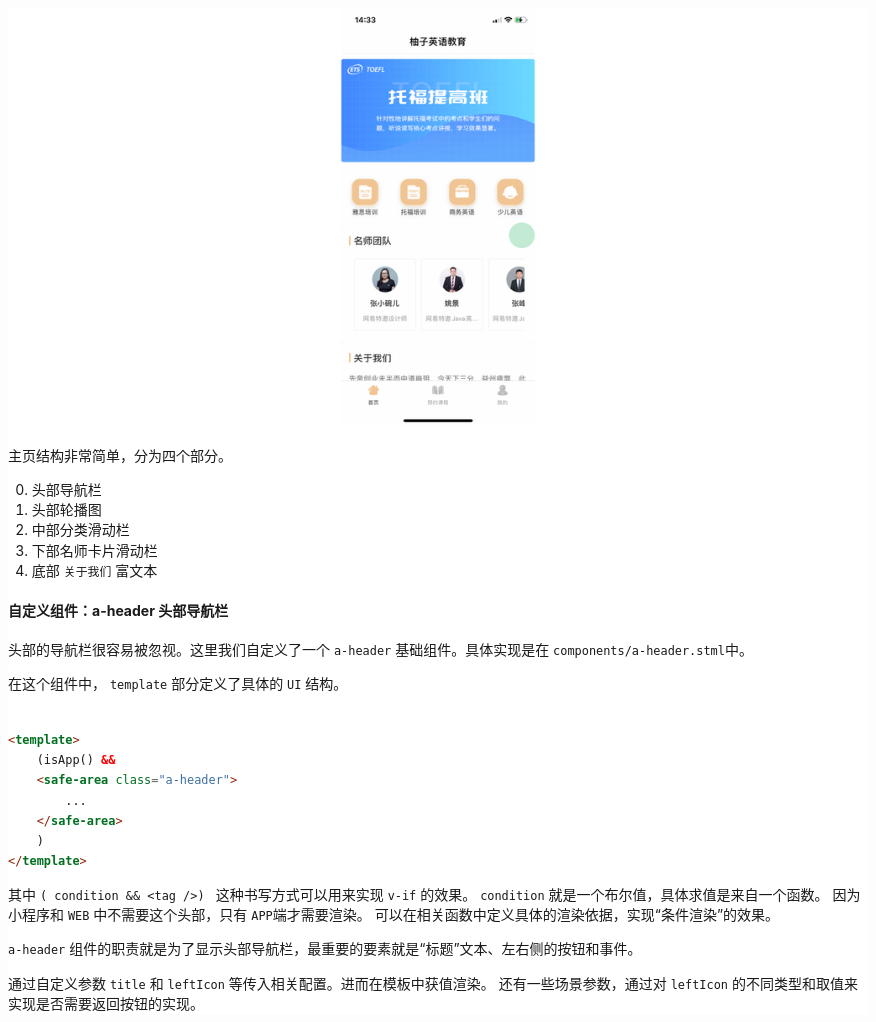 ![preview](tab-0.png)

主页结构非常简单，分为四个部分。

0. 头部导航栏
1. 头部轮播图
2. 中部分类滑动栏
3. 下部名师卡片滑动栏
4. 底部  ` 关于我们 `  富文本

#### 自定义组件：a-header 头部导航栏

头部的导航栏很容易被忽视。这里我们自定义了一个 ` a-header ` 基础组件。具体实现是在 ` components/a-header.stml `中。

在这个组件中， ` template ` 部分定义了具体的 ` UI ` 结构。

~~~html

<template>
    (isApp() &&
    <safe-area class="a-header">
        ...
    </safe-area>
    )
</template>
~~~

其中  ` ( condition && <tag />)  ` 这种书写方式可以用来实现 ` v-if ` 的效果。
` condition ` 就是一个布尔值，具体求值是来自一个函数。 因为小程序和 ` WEB ` 中不需要这个头部，只有 ` APP `端才需要渲染。 可以在相关函数中定义具体的渲染依据，实现“条件渲染”的效果。

` a-header ` 组件的职责就是为了显示头部导航栏，最重要的要素就是“标题”文本、左右侧的按钮和事件。

通过自定义参数 ` title ` 和  ` leftIcon ` 等传入相关配置。进而在模板中获值渲染。 还有一些场景参数，通过对 ` leftIcon ` 的不同类型和取值来实现是否需要返回按钮的实现。
